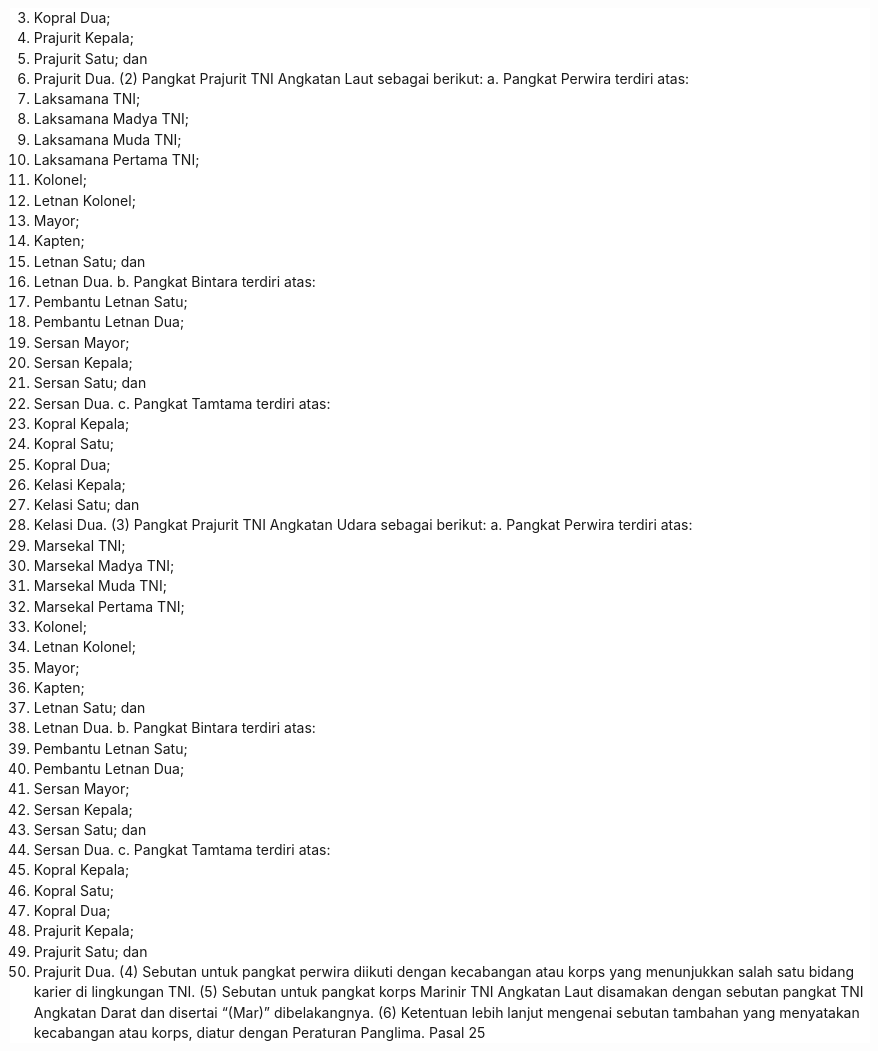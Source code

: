 3. Kopral Dua;
4. Prajurit Kepala;
5. Prajurit Satu; dan
6. Prajurit Dua.
(2) Pangkat Prajurit TNI Angkatan Laut sebagai berikut:
a. Pangkat Perwira terdiri atas:
1. Laksamana TNI;
2. Laksamana Madya TNI;
3. Laksamana Muda TNI;
4. Laksamana Pertama TNI;
5. Kolonel;
6. Letnan Kolonel;
7. Mayor;
8. Kapten;
9. Letnan Satu; dan
10. Letnan Dua.
b. Pangkat Bintara terdiri atas:
1. Pembantu Letnan Satu;
2. Pembantu Letnan Dua;
3. Sersan Mayor;
4. Sersan Kepala;
5. Sersan Satu; dan
6. Sersan Dua.
c. Pangkat Tamtama terdiri atas:
1. Kopral Kepala;
2. Kopral Satu;
3. Kopral Dua;
4. Kelasi Kepala;
5. Kelasi Satu; dan
6. Kelasi Dua.
(3) Pangkat Prajurit TNI Angkatan Udara sebagai berikut:
a. Pangkat Perwira terdiri atas:
1. Marsekal TNI;
2. Marsekal Madya TNI;
3. Marsekal Muda TNI;
4. Marsekal Pertama TNI;
5. Kolonel;
6. Letnan Kolonel;
7. Mayor;
8. Kapten;
9. Letnan Satu; dan
10. Letnan Dua.
b. Pangkat Bintara terdiri atas:
1. Pembantu Letnan Satu;
2. Pembantu Letnan Dua;
3. Sersan Mayor;
4. Sersan Kepala;
5. Sersan Satu; dan
6. Sersan Dua.
c. Pangkat Tamtama terdiri atas:
1. Kopral Kepala;
2. Kopral Satu;
3. Kopral Dua;
4. Prajurit Kepala;
5. Prajurit Satu; dan
6. Prajurit Dua.
(4) Sebutan untuk pangkat perwira diikuti dengan kecabangan atau korps yang menunjukkan salah satu bidang karier di lingkungan TNI.
(5) Sebutan untuk pangkat korps Marinir TNI Angkatan Laut disamakan dengan sebutan pangkat TNI Angkatan Darat dan disertai “(Mar)” dibelakangnya.
(6) Ketentuan lebih lanjut mengenai sebutan tambahan yang menyatakan kecabangan atau korps, diatur dengan Peraturan Panglima.
Pasal 25
